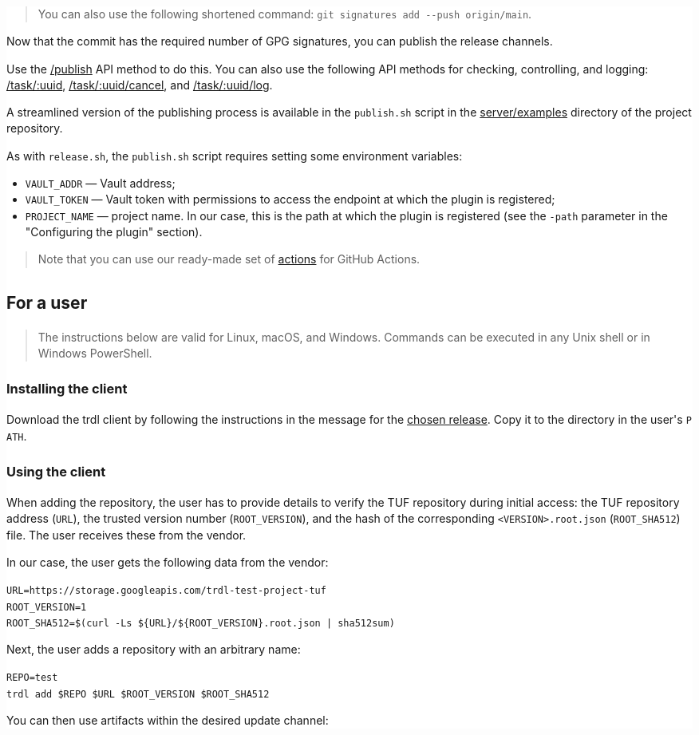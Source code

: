 > You can also use the following shortened command: `git signatures add --push origin/main`.

Now that the commit has the required number of GPG signatures, you can publish the release channels.

Use the [/publish](/reference/vault_plugin/publish.html) API method to do this. You can also use the following API methods for checking, controlling, and logging: [/task/:uuid](/reference/vault_plugin/task/uuid.html), [/task/:uuid/cancel](/reference/vault_plugin/task/uuid/cancel.html), and [/task/:uuid/log](/reference/vault_plugin/task/uuid/log.html).

A streamlined version of the publishing process is available in the `publish.sh` script in the [server/examples](https://github.com/werf/trdl/tree/main/server/examples) directory of the project repository.

As with `release.sh`, the `publish.sh` script requires setting some environment variables:
* `VAULT_ADDR` — Vault address;
* `VAULT_TOKEN` — Vault token with permissions to access the endpoint at which the plugin is registered;
* `PROJECT_NAME` — project name. In our case, this is the path at which the plugin is registered (see the `-path` parameter in the "Configuring the plugin" section).

> Note that you can use our ready-made set of [actions](https://github.com/werf/trdl-vault-actions) for GitHub Actions.

## For a user

> The instructions below are valid for Linux, macOS, and Windows. Commands can be executed in any Unix shell or in Windows PowerShell.

### Installing the client

Download the trdl client by following the instructions in the message for the [chosen release](https://github.com/werf/trdl/releases). Copy it to the directory in the user's `PATH`.

### Using the client

When adding the repository, the user has to provide details to verify the TUF repository during initial access: the TUF repository address (`URL`), the trusted version number (`ROOT_VERSION`), and the hash of the corresponding `<VERSION>.root.json` (`ROOT_SHA512`) file. The user receives these from the vendor.

In our case, the user gets the following data from the vendor:

```shell
URL=https://storage.googleapis.com/trdl-test-project-tuf
ROOT_VERSION=1
ROOT_SHA512=$(curl -Ls ${URL}/${ROOT_VERSION}.root.json | sha512sum)
```

Next, the user adds a repository with an arbitrary name:

```shell
REPO=test
trdl add $REPO $URL $ROOT_VERSION $ROOT_SHA512
```

You can then use artifacts within the desired update channel:
